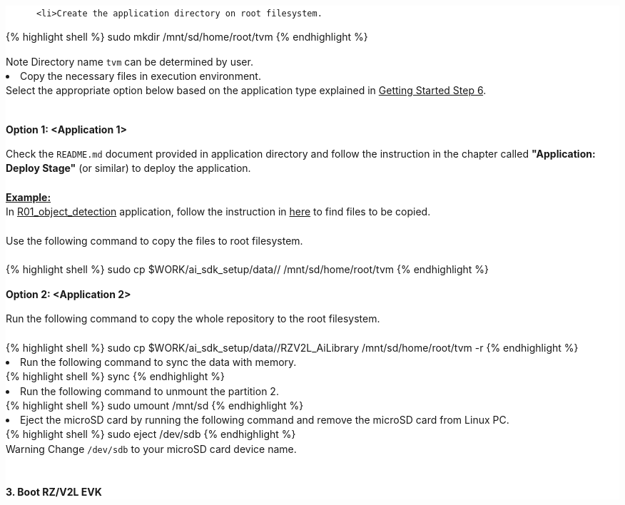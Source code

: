           <li>Create the application directory on root filesystem.
{% highlight shell %}
sudo mkdir /mnt/sd/home/root/tvm
{% endhighlight %}
            <div class="note">
              <span class="note-title">Note</span>
              Directory name <code>tvm</code> can be determined by user.<br>
            </div>
          </li>
          <li>Copy the necessary files in execution environment.<br>
            Select the appropriate option below based on the application type explained in <a href="{{ site.url }}{{ site.baseurl }}{% link getting_started.md %}#build-instruction" target="_blank" rel="noopener noreferrer"> Getting Started Step 6</a>.
            <br><br>
            <p id="deploy-option1"><b>Option 1: &lt;Application 1&gt;</b></p>
            Check the <code>README.md</code> document provided in application directory and follow the instruction in the chapter called <b>"Application: Deploy Stage"</b> (or similar) to deploy the application.
            <br><br>
            <div class="box1">
              <u><b>Example:</b></u><br>
              In <a href="https://github.com/renesas-rz/rzv_ai_sdk/tree/v5.20pre/R01_object_detection" target="_blank" rel="noopener noreferrer">R01_object_detection</a> application, follow the instruction in <a href="https://github.com/renesas-rz/rzv_ai_sdk/tree/v5.20pre/R01_object_detection#application-deploy-stage" target="_blank" rel="noopener noreferrer">here</a> to find files to be copied.
            </div>
            <br>
            Use the following command to copy the files to root filesystem.
            <br><br>
{% highlight shell %}
sudo cp $WORK/ai_sdk_setup/data/<Path to target file>/<filename> /mnt/sd/home/root/tvm 
{% endhighlight %}
            <br>
            <p id="deploy-option2"><b>Option 2: &lt;Application 2&gt;</b></p>
            Run the following command to copy the whole repository to the root filesystem.
            <br><br>
{% highlight shell %}
sudo cp $WORK/ai_sdk_setup/data/<Path to repository>/RZV2L_AiLibrary /mnt/sd/home/root/tvm -r
{% endhighlight %}
          </li>
          <li>Run the following command to sync the data with memory.
            <br>
{% highlight shell %}
sync 
{% endhighlight %}
          </li>
          <li>Run the following command to unmount the partition 2.
            <br>
{% highlight shell %}
sudo umount /mnt/sd
{% endhighlight %}
          </li>
          <li>Eject the microSD card by running the following command and remove the microSD card from Linux PC.<br>
{% highlight shell %}
sudo eject /dev/sdb
{% endhighlight %}
            <div class="warning">
              <span class="warning-title">Warning</span>
              Change <code>/dev/sdb</code> to your microSD card device name.<br>
            </div>
          </li>
        </ol>
        <br>
      <h4 id="step7-3" class="u_line">3. Boot RZ/V2L EVK</h4>